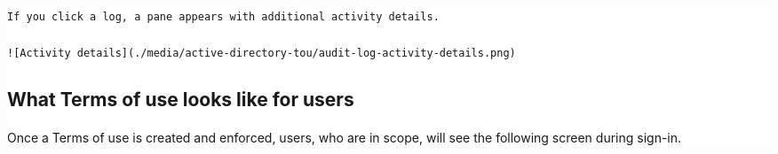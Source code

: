     If you click a log, a pane appears with additional activity details.

    ![Activity details](./media/active-directory-tou/audit-log-activity-details.png)

## What Terms of use looks like for users
Once a Terms of use is created and enforced, users, who are in scope, will see the following screen during sign-in.
